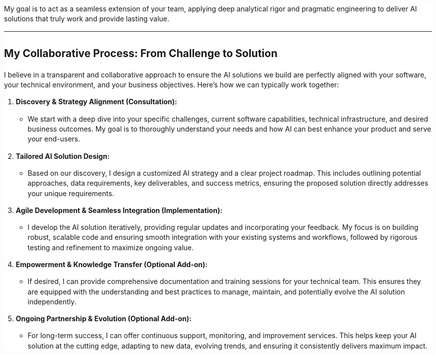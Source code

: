 My goal is to act as a seamless extension of your team, applying deep analytical rigor and pragmatic engineering to deliver AI solutions that truly work and provide lasting value.

---

## My Collaborative Process: From Challenge to Solution

I believe in a transparent and collaborative approach to ensure the AI solutions we build are perfectly aligned with your software, your technical environment, and your business objectives. Here’s how we can typically work together:

1. **Discovery & Strategy Alignment (Consultation):**

   - We start with a deep dive into your specific challenges, current software capabilities, technical infrastructure, and desired business outcomes. My goal is to thoroughly understand your needs and how AI can best enhance your product and serve your end-users.

2. **Tailored AI Solution Design:**

   - Based on our discovery, I design a customized AI strategy and a clear project roadmap. This includes outlining potential approaches, data requirements, key deliverables, and success metrics, ensuring the proposed solution directly addresses your unique requirements.

3. **Agile Development & Seamless Integration (Implementation):**

   - I develop the AI solution iteratively, providing regular updates and incorporating your feedback. My focus is on building robust, scalable code and ensuring smooth integration with your existing systems and workflows, followed by rigorous testing and refinement to maximize ongoing value.

4. **Empowerment & Knowledge Transfer (Optional Add-on):**

   - If desired, I can provide comprehensive documentation and training sessions for your technical team. This ensures they are equipped with the understanding and best practices to manage, maintain, and potentially evolve the AI solution independently.

5. **Ongoing Partnership & Evolution (Optional Add-on):**
   - For long-term success, I can offer continuous support, monitoring, and improvement services. This helps keep your AI solution at the cutting edge, adapting to new data, evolving trends, and ensuring it consistently delivers maximum impact.
